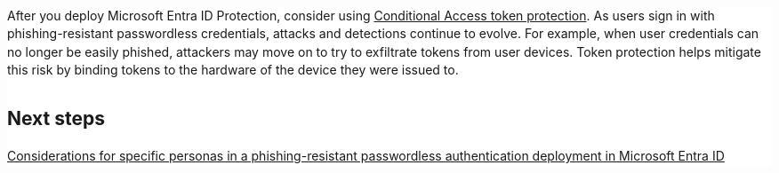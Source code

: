 After you deploy Microsoft Entra ID Protection, consider using [Conditional Access token protection](~/identity/conditional-access/concept-token-protection.md). As users sign in with phishing-resistant passwordless credentials, attacks and detections continue to evolve. For example, when user credentials can no longer be easily phished, attackers may move on to try to exfiltrate tokens from user devices. Token protection helps mitigate this risk by binding tokens to the hardware of the device they were issued to.

## Next steps

[Considerations for specific personas in a phishing-resistant passwordless authentication deployment in Microsoft Entra ID](how-to-plan-persona-phishing-resistant-passwordless-authentication.md)


